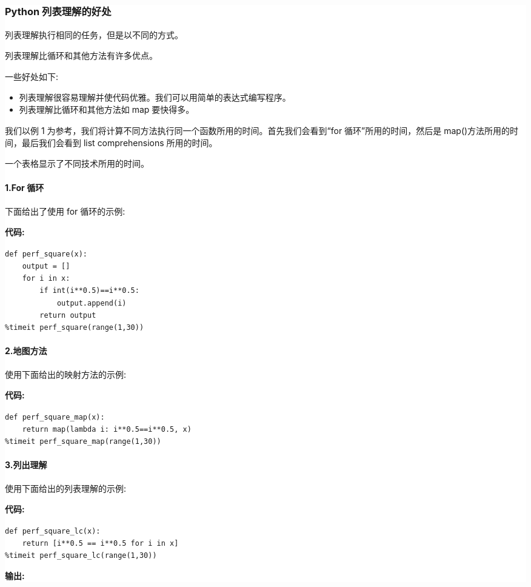 

### Python 列表理解的好处

列表理解执行相同的任务，但是以不同的方式。

列表理解比循环和其他方法有许多优点。

一些好处如下:

*   列表理解很容易理解并使代码优雅。我们可以用简单的表达式编写程序。
*   列表理解比循环和其他方法如 map 要快得多。

我们以例 1 为参考，我们将计算不同方法执行同一个函数所用的时间。首先我们会看到“for 循环”所用的时间，然后是 map()方法所用的时间，最后我们会看到 list comprehensions 所用的时间。

一个表格显示了不同技术所用的时间。

#### 1.For 循环

下面给出了使用 for 循环的示例:

**代码:**

```
def perf_square(x):
    output = []
    for i in x:
        if int(i**0.5)==i**0.5:
            output.append(i)
        return output
%timeit perf_square(range(1,30))
```

#### 2.地图方法

使用下面给出的映射方法的示例:

**代码:**

```
def perf_square_map(x):
    return map(lambda i: i**0.5==i**0.5, x)
%timeit perf_square_map(range(1,30))
```

#### 3.列出理解

使用下面给出的列表理解的示例:

**代码:**

```
def perf_square_lc(x):
    return [i**0.5 == i**0.5 for i in x]
%timeit perf_square_lc(range(1,30))
```

**输出:**
